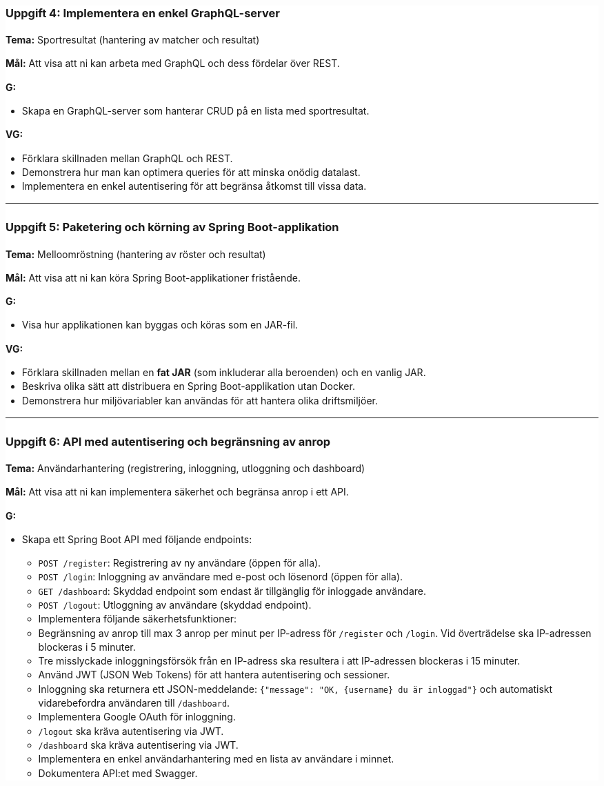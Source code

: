 ### Uppgift 4: Implementera en enkel GraphQL-server

**Tema:** Sportresultat (hantering av matcher och resultat)

**Mål:** Att visa att ni kan arbeta med GraphQL och dess fördelar över REST.

**G:**

-   Skapa en GraphQL-server som hanterar CRUD på en lista med sportresultat.

**VG:**

-   Förklara skillnaden mellan GraphQL och REST.
-   Demonstrera hur man kan optimera queries för att minska onödig datalast.
-   Implementera en enkel autentisering för att begränsa åtkomst till vissa data.

---

### Uppgift 5: Paketering och körning av Spring Boot-applikation

**Tema:** Melloomröstning (hantering av röster och resultat)

**Mål:** Att visa att ni kan köra Spring Boot-applikationer fristående.

**G:**

-   Visa hur applikationen kan byggas och köras som en JAR-fil.

**VG:**

-   Förklara skillnaden mellan en **fat JAR** (som inkluderar alla beroenden) och en vanlig JAR.
-   Beskriva olika sätt att distribuera en Spring Boot-applikation utan Docker.
-   Demonstrera hur miljövariabler kan användas för att hantera olika driftsmiljöer.

---

### Uppgift 6: API med autentisering och begränsning av anrop

**Tema:** Användarhantering (registrering, inloggning, utloggning och dashboard)

**Mål:** Att visa att ni kan implementera säkerhet och begränsa anrop i ett API.

**G:**

-   Skapa ett Spring Boot API med följande endpoints:

    -   `POST /register`: Registrering av ny användare (öppen för alla).
    -   `POST /login`: Inloggning av användare med e-post och lösenord (öppen för alla).
    -   `GET /dashboard`: Skyddad endpoint som endast är tillgänglig för inloggade användare.
    -   `POST /logout`: Utloggning av användare (skyddad endpoint).
    -   Implementera följande säkerhetsfunktioner:
    -   Begränsning av anrop till max 3 anrop per minut per IP-adress för `/register` och `/login`. Vid överträdelse ska IP-adressen blockeras i 5 minuter.
    -   Tre misslyckade inloggningsförsök från en IP-adress ska resultera i att IP-adressen blockeras i 15 minuter.
    -   Använd JWT (JSON Web Tokens) för att hantera autentisering och sessioner.
    -   Inloggning ska returnera ett JSON-meddelande: `{"message": "OK, {username} du är inloggad"}` och automatiskt vidarebefordra användaren till `/dashboard`.
    -   Implementera Google OAuth för inloggning.
    -   `/logout` ska kräva autentisering via JWT.
    -   `/dashboard` ska kräva autentisering via JWT.
    -   Implementera en enkel användarhantering med en lista av användare i minnet.
    -   Dokumentera API:et med Swagger.
